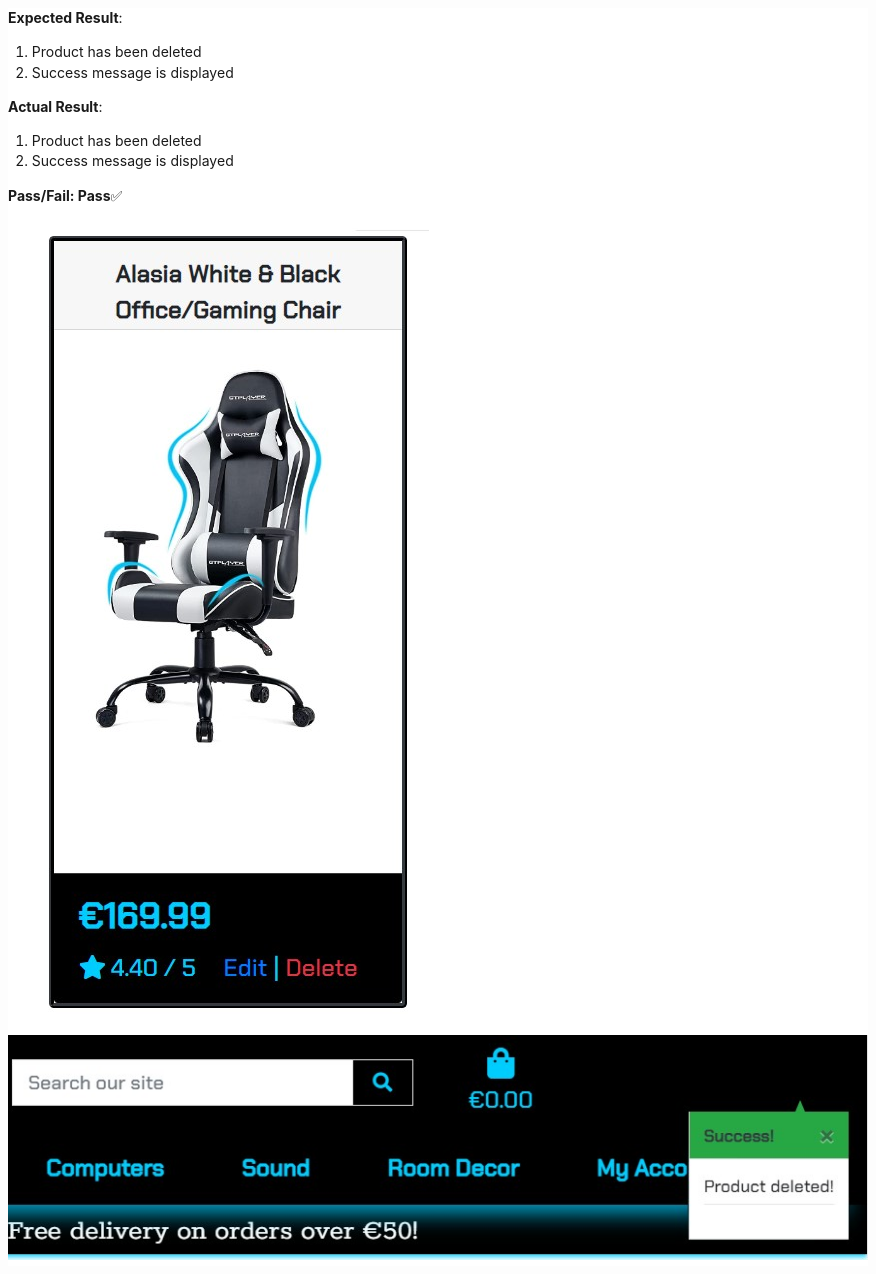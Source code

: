 **Expected Result**:
1. Product has been deleted
2. Success message is displayed

**Actual Result**:
1. Product has been deleted
2. Success message is displayed

**Pass/Fail: Pass**✅

![](documentation/screenshots/admin-prod.jpg)

![](documentation/screenshots/admin-delete.jpg)
